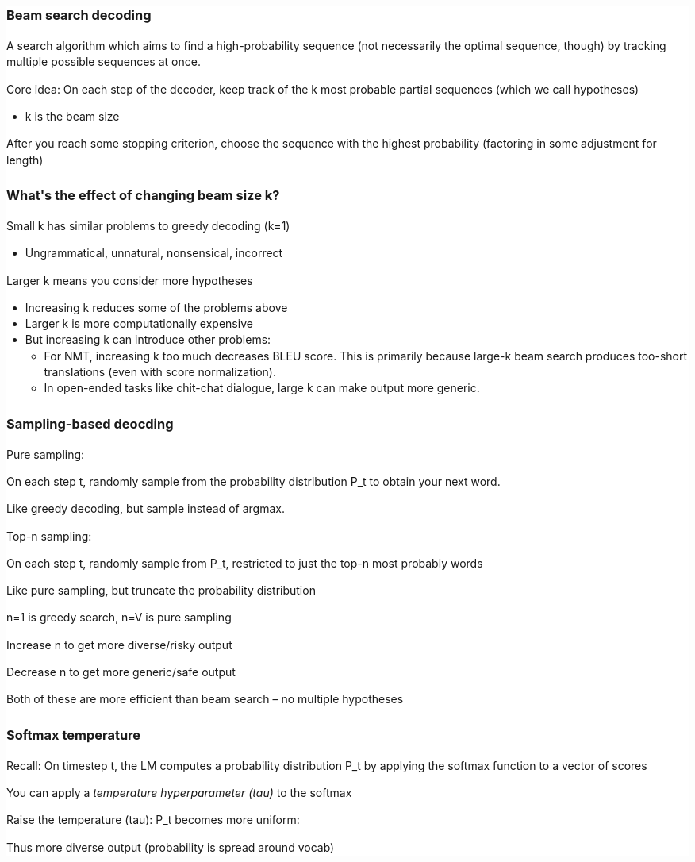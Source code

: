 ### Beam search decoding

A search algorithm which aims to find a high-probability sequence (not necessarily the optimal sequence, though) by tracking multiple possible sequences at once.

Core idea: On each step of the decoder, keep track of the k most probable partial sequences (which we call hypotheses)

- k is the beam size

After you reach some stopping criterion, choose the sequence with the highest probability (factoring in some adjustment for length)

### What's the effect of changing beam size k?

Small k has similar problems to greedy decoding (k=1)

- Ungrammatical, unnatural, nonsensical, incorrect

Larger k means you consider more hypotheses

- Increasing k reduces some of the problems above
- Larger k is more computationally expensive
- But increasing k can introduce other problems:
    - For NMT, increasing k too much decreases BLEU score. This is primarily because large-k beam search produces too-short translations (even with score normalization).
    - In open-ended tasks like chit-chat dialogue, large k can make output more generic.

### Sampling-based deocding

Pure sampling:

On each step t, randomly sample from the probability distribution P_t to obtain your next word.

Like greedy decoding, but sample instead of argmax.

Top-n sampling:

On each step t, randomly sample from P_t, restricted to just the top-n most probably words

Like pure sampling, but truncate the probability distribution

n=1 is greedy search, n=V is pure sampling

Increase n to get more diverse/risky output

Decrease n to get more generic/safe output

Both of these are more efficient than beam search – no multiple hypotheses

### Softmax temperature

Recall: On timestep t, the LM computes a probability distribution P_t by applying the softmax function to a vector of scores

You can apply a *temperature hyperparameter (tau)* to the softmax

Raise the temperature (tau): P_t becomes more uniform:

Thus more diverse output (probability is spread around vocab)
